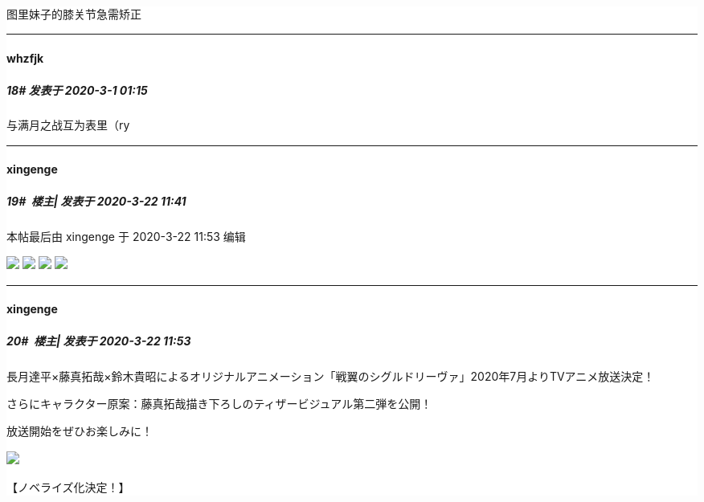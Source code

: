 图里妹子的膝关节急需矫正







*****

####  whzfjk  
##### 18#       发表于 2020-3-1 01:15




与满月之战互为表里（ry







*****

####  xingenge  
##### 19#         楼主| 发表于 2020-3-22 11:41



 本帖最后由 xingenge 于 2020-3-22 11:53 编辑 

<img src="https://files.catbox.moe/pvidi5.jpg" referrerpolicy="no-referrer">
<img src="https://files.catbox.moe/ya6742.jpg" referrerpolicy="no-referrer">
<img src="https://files.catbox.moe/vq2qxw.jpg" referrerpolicy="no-referrer">
<img src="https://files.catbox.moe/7bg772.jpg" referrerpolicy="no-referrer">







*****

####  xingenge  
##### 20#         楼主| 发表于 2020-3-22 11:53




長月達平×藤真拓哉×鈴木貴昭によるオリジナルアニメーション「戦翼のシグルドリーヴァ」2020年7月よりTVアニメ放送決定！

さらにキャラクター原案：藤真拓哉描き下ろしのティザービジュアル第二弾を公開！


放送開始をぜひお楽しみに！


<img src="https://files.catbox.moe/l6120m.jpg" referrerpolicy="no-referrer">


【ノベライズ化決定！】
